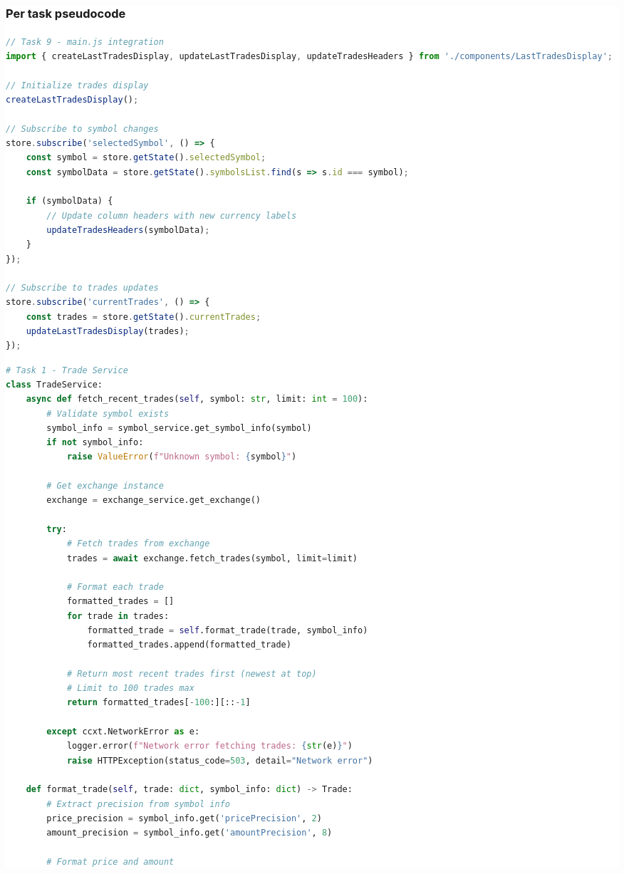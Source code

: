 ### Per task pseudocode

```javascript
// Task 9 - main.js integration
import { createLastTradesDisplay, updateLastTradesDisplay, updateTradesHeaders } from './components/LastTradesDisplay';

// Initialize trades display
createLastTradesDisplay();

// Subscribe to symbol changes
store.subscribe('selectedSymbol', () => {
    const symbol = store.getState().selectedSymbol;
    const symbolData = store.getState().symbolsList.find(s => s.id === symbol);
    
    if (symbolData) {
        // Update column headers with new currency labels
        updateTradesHeaders(symbolData);
    }
});

// Subscribe to trades updates
store.subscribe('currentTrades', () => {
    const trades = store.getState().currentTrades;
    updateLastTradesDisplay(trades);
});
```

```python
# Task 1 - Trade Service
class TradeService:
    async def fetch_recent_trades(self, symbol: str, limit: int = 100):
        # Validate symbol exists
        symbol_info = symbol_service.get_symbol_info(symbol)
        if not symbol_info:
            raise ValueError(f"Unknown symbol: {symbol}")
        
        # Get exchange instance
        exchange = exchange_service.get_exchange()
        
        try:
            # Fetch trades from exchange
            trades = await exchange.fetch_trades(symbol, limit=limit)
            
            # Format each trade
            formatted_trades = []
            for trade in trades:
                formatted_trade = self.format_trade(trade, symbol_info)
                formatted_trades.append(formatted_trade)
            
            # Return most recent trades first (newest at top)
            # Limit to 100 trades max
            return formatted_trades[-100:][::-1]
            
        except ccxt.NetworkError as e:
            logger.error(f"Network error fetching trades: {str(e)}")
            raise HTTPException(status_code=503, detail="Network error")
    
    def format_trade(self, trade: dict, symbol_info: dict) -> Trade:
        # Extract precision from symbol info
        price_precision = symbol_info.get('pricePrecision', 2)
        amount_precision = symbol_info.get('amountPrecision', 8)
        
        # Format price and amount
```